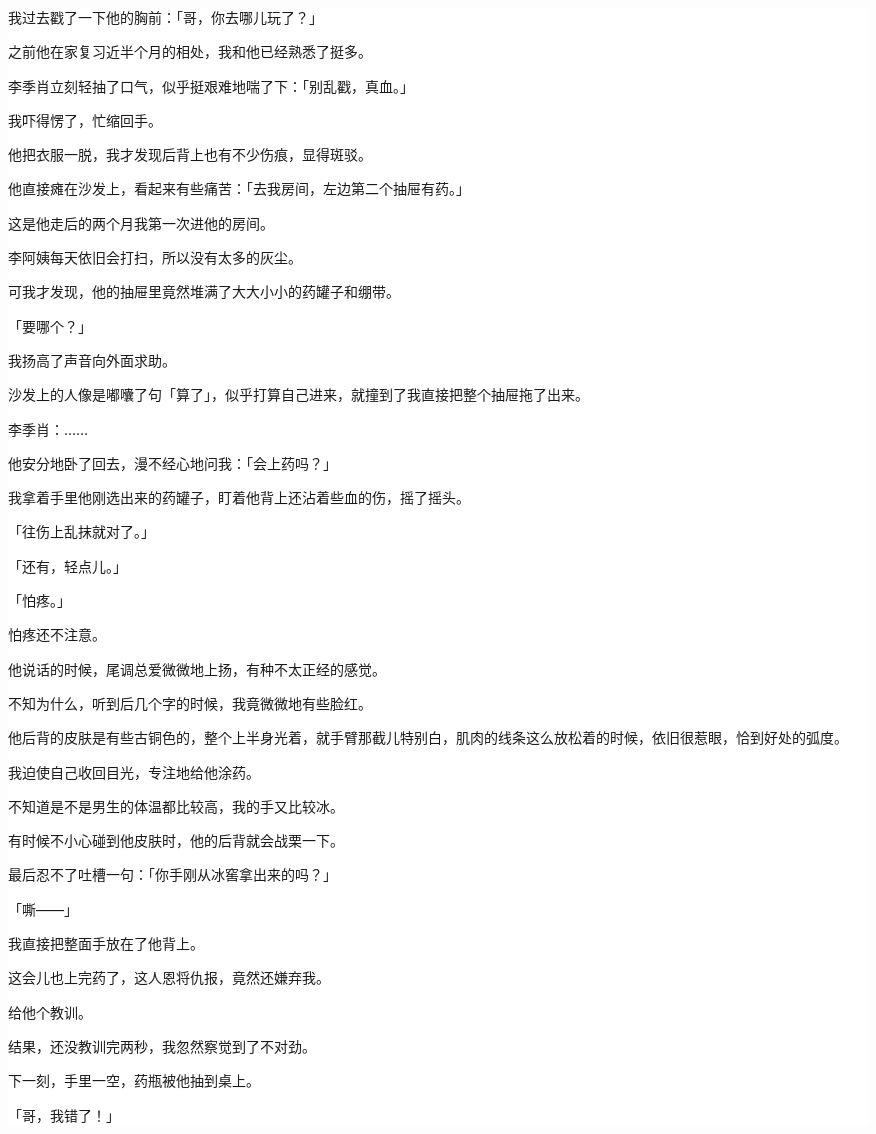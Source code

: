 我过去戳了一下他的胸前：「哥，你去哪儿玩了？」

之前他在家复习近半个月的相处，我和他已经熟悉了挺多。

李季肖立刻轻抽了口气，似乎挺艰难地喘了下：「别乱戳，真血。」

我吓得愣了，忙缩回手。

他把衣服一脱，我才发现后背上也有不少伤痕，显得斑驳。

他直接瘫在沙发上，看起来有些痛苦：「去我房间，左边第二个抽屉有药。」

这是他走后的两个月我第一次进他的房间。

李阿姨每天依旧会打扫，所以没有太多的灰尘。

可我才发现，他的抽屉里竟然堆满了大大小小的药罐子和绷带。

「要哪个？」

我扬高了声音向外面求助。

沙发上的人像是嘟囔了句「算了」，似乎打算自己进来，就撞到了我直接把整个抽屉拖了出来。

李季肖：……

他安分地卧了回去，漫不经心地问我：「会上药吗？」

我拿着手里他刚选出来的药罐子，盯着他背上还沾着些血的伤，摇了摇头。

「往伤上乱抹就对了。」

「还有，轻点儿。」

「怕疼。」

怕疼还不注意。

他说话的时候，尾调总爱微微地上扬，有种不太正经的感觉。

不知为什么，听到后几个字的时候，我竟微微地有些脸红。

他后背的皮肤是有些古铜色的，整个上半身光着，就手臂那截儿特别白，肌肉的线条这么放松着的时候，依旧很惹眼，恰到好处的弧度。

我迫使自己收回目光，专注地给他涂药。

不知道是不是男生的体温都比较高，我的手又比较冰。

有时候不小心碰到他皮肤时，他的后背就会战栗一下。

最后忍不了吐槽一句：「你手刚从冰窖拿出来的吗？」

「嘶——」

我直接把整面手放在了他背上。

这会儿也上完药了，这人恩将仇报，竟然还嫌弃我。

给他个教训。

结果，还没教训完两秒，我忽然察觉到了不对劲。

下一刻，手里一空，药瓶被他抽到桌上。

「哥，我错了！」
